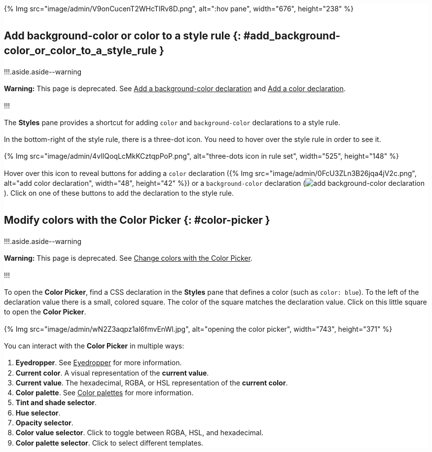   {% Img src="image/admin/V9onCucenT2WHcTlRv8D.png", alt=":hov pane", width="676", height="238" %}

## Add background-color or color to a style rule {: #add_background-color_or_color_to_a_style_rule }

!!!.aside.aside--warning

**Warning:** This page is deprecated. See [Add a background-color declaration][11] and [Add a color
declaration][12].

!!!

The **Styles** pane provides a shortcut for adding `color` and `background-color` declarations to a
style rule.

In the bottom-right of the style rule, there is a three-dot icon. You need to hover over the style
rule in order to see it.

{% Img src="image/admin/4vlIQoqLcMkKCztqpPoP.png", alt="three-dots icon in rule set", width="525", height="148" %}

Hover over this icon to reveal buttons for adding a `color` declaration
({% Img src="image/admin/0FcU3ZLn3B26jqa4jV2c.png", alt="add color declaration", width="48", height="42" %}) or a
`background-color` declaration
(![add background-color 
declaration](/web/tools/chrome-devtools/inspect-styles/imgs/add-background-color.png)).
Click on one of these buttons to add the declaration to the style rule.

## Modify colors with the Color Picker {: #color-picker }

!!!.aside.aside--warning

**Warning:** This page is deprecated. See [Change colors with the Color Picker][13].

!!!

To open the **Color Picker**, find a CSS declaration in the **Styles** pane that defines a color
(such as `color: blue`). To the left of the declaration value there is a small, colored square. The
color of the square matches the declaration value. Click on this little square to open the **Color
Picker**.

{% Img src="image/admin/wN2Z3aqpz1al6fmvEnWl.jpg", alt="opening the color picker", width="743", height="371" %}

You can interact with the **Color Picker** in multiple ways:

1.  **Eyedropper**. See [Eyedropper][14] for more information.
2.  **Current color**. A visual representation of the **current value**.
3.  **Current value**. The hexadecimal, RGBA, or HSL representation of the **current color**.
4.  **Color palette**. See [Color palettes][15] for more information.
5.  **Tint and shade selector**.
6.  **Hue selector**.
7.  **Opacity selector**.
8.  **Color value selector**. Click to toggle between RGBA, HSL, and hexadecimal.
9.  **Color palette selector**. Click to select different templates.


[1]: /web/tools/chrome-devtools/css/reference
[2]: /web/tools/chrome-devtools/inspect-styles/edit-dom#inspect-an-element
[3]: http://meiert.com/en/blog/20070922/user-agent-style-sheets/
[4]: http://www.w3.org/TR/CSS21/propidx.html
[5]: http://www.w3.org/TR/CSS2/cascade.html
[6]: /web/tools/chrome-devtools/css/reference#toggle-class
[7]: /web/tools/chrome-devtools/css/reference#change-declaration
[8]: /web/tools/chrome-devtools/css/reference#add-declaration
[9]: /web/tools/chrome-devtools/css/reference#style-rule
[10]: /web/tools/chrome-devtools/css/reference#pseudo-class
[11]: /web/tools/chrome-devtools/css/reference#background-color
[12]: /web/tools/chrome-devtools/css/reference#color
[13]: /web/tools/chrome-devtools/css/reference#color-picker
[14]: #eyedropper
[15]: #color-palettes
[16]: https://www.google.com/design/spec/style/color.html
[17]: /web/updates/2016/02/css-variables-why-should-you-care
[18]: https://drafts.csswg.org/css-variables/#defining-variables
[19]: /web/tools/setup/setup-workflow
[20]: /web/tools/setup/setup-preprocessors
[21]: /web/tools/chrome-devtools/css/reference#print-mode